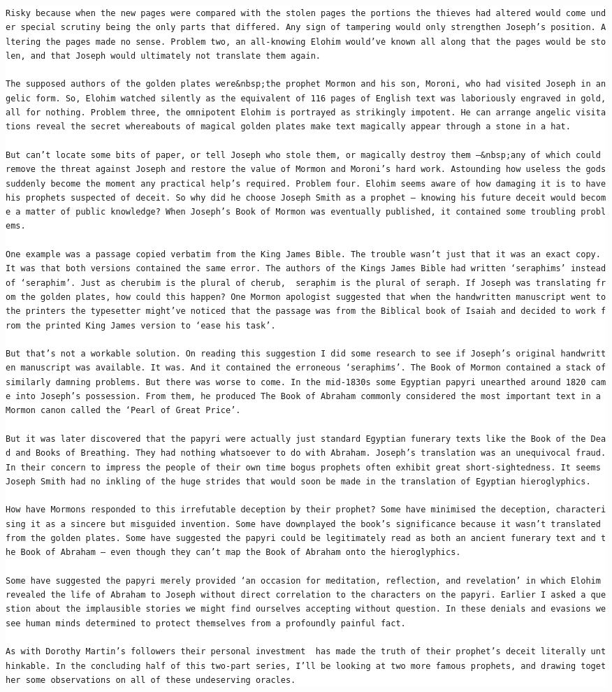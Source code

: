     Risky because when the new pages were compared with the stolen pages the portions the thieves had altered would come under special scrutiny being the only parts that differed. Any sign of tampering would only strengthen Joseph’s position. Altering the pages made no sense. Problem two, an all-knowing Elohim would’ve known all along that the pages would be stolen, and that Joseph would ultimately not translate them again. 

    The supposed authors of the golden plates were&nbsp;the prophet Mormon and his son, Moroni, who had visited Joseph in angelic form. So, Elohim watched silently as the equivalent of 116 pages of English text was laboriously engraved in gold, all for nothing. Problem three, the omnipotent Elohim is portrayed as strikingly impotent. He can arrange angelic visitations reveal the secret whereabouts of magical golden plates make text magically appear through a stone in a hat. 

    But can’t locate some bits of paper, or tell Joseph who stole them, or magically destroy them —&nbsp;any of which could remove the threat against Joseph and restore the value of Mormon and Moroni’s hard work. Astounding how useless the gods suddenly become the moment any practical help’s required. Problem four. Elohim seems aware of how damaging it is to have his prophets suspected of deceit. So why did he choose Joseph Smith as a prophet — knowing his future deceit would become a matter of public knowledge? When Joseph’s Book of Mormon was eventually published, it contained some troubling problems. 

    One example was a passage copied verbatim from the King James Bible. The trouble wasn’t just that it was an exact copy. It was that both versions contained the same error. The authors of the Kings James Bible had written ‘seraphims’ instead of ‘seraphim’. Just as cherubim is the plural of cherub,  seraphim is the plural of seraph. If Joseph was translating from the golden plates, how could this happen? One Mormon apologist suggested that when the handwritten manuscript went to the printers the typesetter might’ve noticed that the passage was from the Biblical book of Isaiah and decided to work from the printed King James version to ‘ease his task’. 

    But that’s not a workable solution. On reading this suggestion I did some research to see if Joseph’s original handwritten manuscript was available. It was. And it contained the erroneous ‘seraphims’. The Book of Mormon contained a stack of similarly damning problems. But there was worse to come. In the mid-1830s some Egyptian papyri unearthed around 1820 came into Joseph’s possession. From them, he produced The Book of Abraham commonly considered the most important text in a Mormon canon called the ‘Pearl of Great Price’. 

    But it was later discovered that the papyri were actually just standard Egyptian funerary texts like the Book of the Dead and Books of Breathing. They had nothing whatsoever to do with Abraham. Joseph’s translation was an unequivocal fraud. In their concern to impress the people of their own time bogus prophets often exhibit great short-sightedness. It seems Joseph Smith had no inkling of the huge strides that would soon be made in the translation of Egyptian hieroglyphics. 

    How have Mormons responded to this irrefutable deception by their prophet? Some have minimised the deception, characterising it as a sincere but misguided invention. Some have downplayed the book’s significance because it wasn’t translated from the golden plates. Some have suggested the papyri could be legitimately read as both an ancient funerary text and the Book of Abraham — even though they can’t map the Book of Abraham onto the hieroglyphics. 

    Some have suggested the papyri merely provided ‘an occasion for meditation, reflection, and revelation’ in which Elohim revealed the life of Abraham to Joseph without direct correlation to the characters on the papyri. Earlier I asked a question about the implausible stories we might find ourselves accepting without question. In these denials and evasions we see human minds determined to protect themselves from a profoundly painful fact. 

    As with Dorothy Martin’s followers their personal investment  has made the truth of their prophet’s deceit literally unthinkable. In the concluding half of this two-part series, I’ll be looking at two more famous prophets, and drawing together some observations on all of these undeserving oracles. 